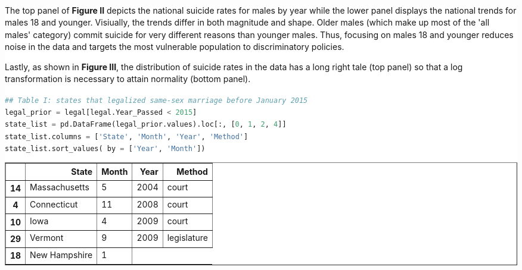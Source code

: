The top panel of **Figure II** depicts the national suicide rates for males by year while the lower panel displays the national trends for males 18 and younger. Visiually, the trends differ in both magnitude and shape. Older males (which make up most of the 'all males' category) commit suicide for very different reasons than younger males. Thus, focusing on males 18 and younger reduces noise in the data and targets the most vulnerable population to discriminatory policies.

Lastly, as shown in **Figure III**, the distribution of suicide rates in the data has a long right tale (top panel) so that a log transformation is necessary to attain normality (bottom panel).

[^1]: https://afsp.org/about-suicide/suicide-statistics/
[^2]: http://www.cdc.gov/nchs/products/databriefs/db241.htm
[^3]: see national trends graphs below




```python
## Table I: states that legalized same-sex marriage before January 2015
legal_prior = legal[legal.Year_Passed < 2015]
state_list = pd.DataFrame(legal_prior.values).loc[:, [0, 1, 2, 4]]
state_list.columns = ['State', 'Month', 'Year', 'Method']
state_list.sort_values( by = ['Year', 'Month'])
```




<div>
<table border="1" class="dataframe">
  <thead>
    <tr style="text-align: right;">
      <th></th>
      <th>State</th>
      <th>Month</th>
      <th>Year</th>
      <th>Method</th>
    </tr>
  </thead>
  <tbody>
    <tr>
      <th>14</th>
      <td>Massachusetts</td>
      <td>5</td>
      <td>2004</td>
      <td>court</td>
    </tr>
    <tr>
      <th>4</th>
      <td>Connecticut</td>
      <td>11</td>
      <td>2008</td>
      <td>court</td>
    </tr>
    <tr>
      <th>10</th>
      <td>Iowa</td>
      <td>4</td>
      <td>2009</td>
      <td>court</td>
    </tr>
    <tr>
      <th>29</th>
      <td>Vermont</td>
      <td>9</td>
      <td>2009</td>
      <td>legislature</td>
    </tr>
    <tr>
      <th>18</th>
      <td>New Hampshire</td>
      <td>1</td>